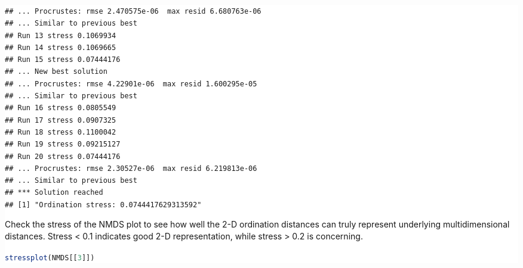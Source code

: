     ## ... Procrustes: rmse 2.470575e-06  max resid 6.680763e-06 
    ## ... Similar to previous best
    ## Run 13 stress 0.1069934 
    ## Run 14 stress 0.1069665 
    ## Run 15 stress 0.07444176 
    ## ... New best solution
    ## ... Procrustes: rmse 4.22901e-06  max resid 1.600295e-05 
    ## ... Similar to previous best
    ## Run 16 stress 0.0805549 
    ## Run 17 stress 0.0907325 
    ## Run 18 stress 0.1100042 
    ## Run 19 stress 0.09215127 
    ## Run 20 stress 0.07444176 
    ## ... Procrustes: rmse 2.30527e-06  max resid 6.219813e-06 
    ## ... Similar to previous best
    ## *** Solution reached
    ## [1] "Ordination stress: 0.0744417629313592"

Check the stress of the NMDS plot to see how well the 2-D ordination
distances can truly represent underlying multidimensional distances.
Stress &lt; 0.1 indicates good 2-D representation, while stress &gt; 0.2
is concerning.

``` r
stressplot(NMDS[[3]])
```
